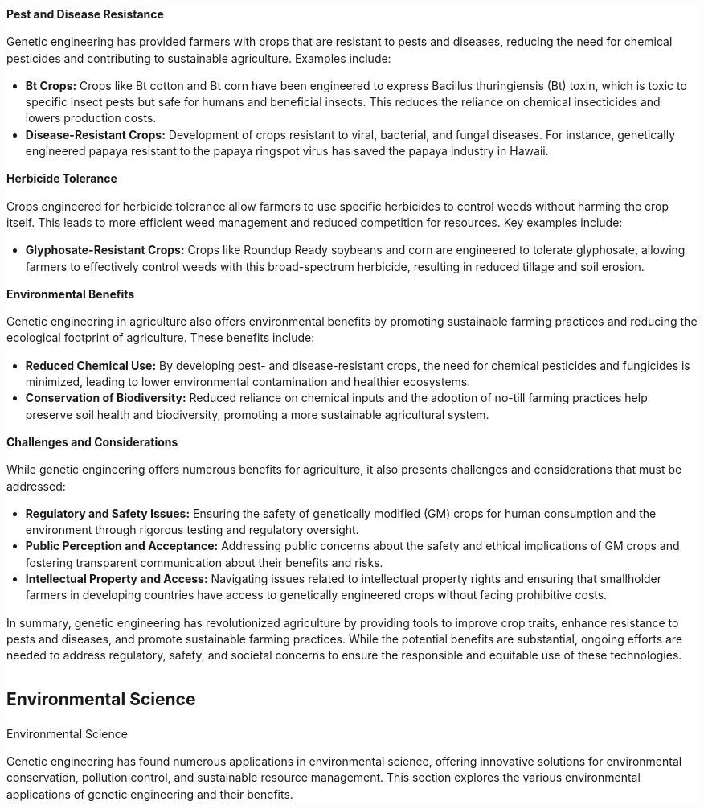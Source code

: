 **Pest and Disease Resistance**

Genetic engineering has provided farmers with crops that are resistant to pests and diseases, reducing the need for chemical pesticides and contributing to sustainable agriculture. Examples include:

- **Bt Crops:** Crops like Bt cotton and Bt corn have been engineered to express Bacillus thuringiensis (Bt) toxin, which is toxic to specific insect pests but safe for humans and beneficial insects. This reduces the reliance on chemical insecticides and lowers production costs.
- **Disease-Resistant Crops:** Development of crops resistant to viral, bacterial, and fungal diseases. For instance, genetically engineered papaya resistant to the papaya ringspot virus has saved the papaya industry in Hawaii.

**Herbicide Tolerance**

Crops engineered for herbicide tolerance allow farmers to use specific herbicides to control weeds without harming the crop itself. This leads to more efficient weed management and reduced competition for resources. Key examples include:

- **Glyphosate-Resistant Crops:** Crops like Roundup Ready soybeans and corn are engineered to tolerate glyphosate, allowing farmers to effectively control weeds with this broad-spectrum herbicide, resulting in reduced tillage and soil erosion.

**Environmental Benefits**

Genetic engineering in agriculture also offers environmental benefits by promoting sustainable farming practices and reducing the ecological footprint of agriculture. These benefits include:

- **Reduced Chemical Use:** By developing pest- and disease-resistant crops, the need for chemical pesticides and fungicides is minimized, leading to lower environmental contamination and healthier ecosystems.
- **Conservation of Biodiversity:** Reduced reliance on chemical inputs and the adoption of no-till farming practices help preserve soil health and biodiversity, promoting a more sustainable agricultural system.

**Challenges and Considerations**

While genetic engineering offers numerous benefits for agriculture, it also presents challenges and considerations that must be addressed:

- **Regulatory and Safety Issues:** Ensuring the safety of genetically modified (GM) crops for human consumption and the environment through rigorous testing and regulatory oversight.
- **Public Perception and Acceptance:** Addressing public concerns about the safety and ethical implications of GM crops and fostering transparent communication about their benefits and risks.
- **Intellectual Property and Access:** Navigating issues related to intellectual property rights and ensuring that smallholder farmers in developing countries have access to genetically engineered crops without facing prohibitive costs.

In summary, genetic engineering has revolutionized agriculture by providing tools to improve crop traits, enhance resistance to pests and diseases, and promote sustainable farming practices. While the potential benefits are substantial, ongoing efforts are needed to address regulatory, safety, and societal concerns to ensure the responsible and equitable use of these technologies.
## Environmental Science
Environmental Science

Genetic engineering has found numerous applications in environmental science, offering innovative solutions for environmental conservation, pollution control, and sustainable resource management. This section explores the various environmental applications of genetic engineering and their benefits.
